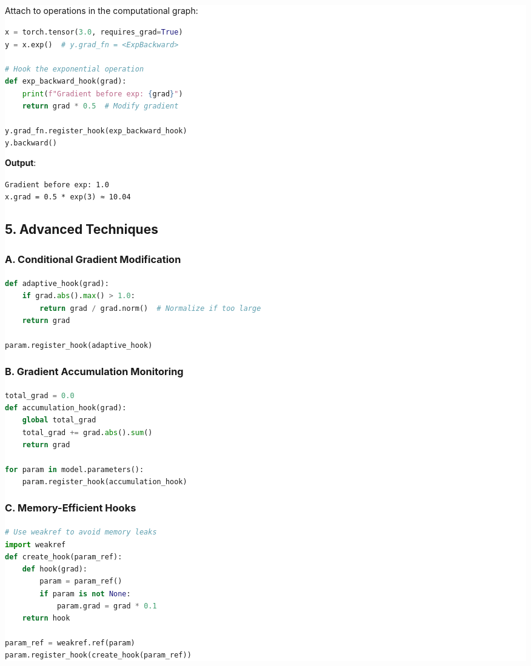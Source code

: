Attach to operations in the computational graph:

```python
x = torch.tensor(3.0, requires_grad=True)
y = x.exp()  # y.grad_fn = <ExpBackward>

# Hook the exponential operation
def exp_backward_hook(grad):
    print(f"Gradient before exp: {grad}")
    return grad * 0.5  # Modify gradient

y.grad_fn.register_hook(exp_backward_hook)
y.backward()
```

**Output**:

```
Gradient before exp: 1.0
x.grad = 0.5 * exp(3) ≈ 10.04
```

## **5. Advanced Techniques**

### **A. Conditional Gradient Modification**

```python
def adaptive_hook(grad):
    if grad.abs().max() > 1.0:
        return grad / grad.norm()  # Normalize if too large
    return grad

param.register_hook(adaptive_hook)
```

### **B. Gradient Accumulation Monitoring**

```python
total_grad = 0.0
def accumulation_hook(grad):
    global total_grad
    total_grad += grad.abs().sum()
    return grad

for param in model.parameters():
    param.register_hook(accumulation_hook)
```

### **C. Memory-Efficient Hooks**

```python
# Use weakref to avoid memory leaks
import weakref
def create_hook(param_ref):
    def hook(grad):
        param = param_ref()
        if param is not None:
            param.grad = grad * 0.1
    return hook

param_ref = weakref.ref(param)
param.register_hook(create_hook(param_ref))
```
